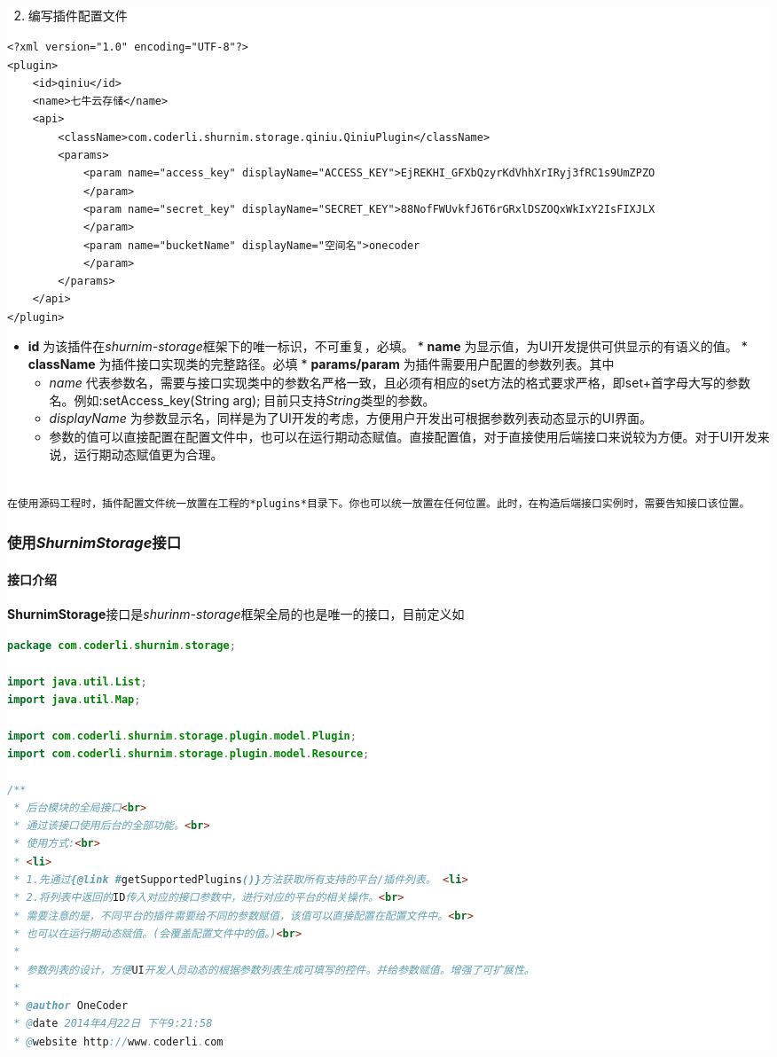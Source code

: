 
2. 编写插件配置文件

```
<?xml version="1.0" encoding="UTF-8"?>
<plugin>
	<id>qiniu</id>
	<name>七牛云存储</name>
	<api>
		<className>com.coderli.shurnim.storage.qiniu.QiniuPlugin</className>
		<params>
			<param name="access_key" displayName="ACCESS_KEY">EjREKHI_GFXbQzyrKdVhhXrIRyj3fRC1s9UmZPZO
			</param>
			<param name="secret_key" displayName="SECRET_KEY">88NofFWUvkfJ6T6rGRxlDSZOQxWkIxY2IsFIXJLX
			</param>
			<param name="bucketName" displayName="空间名">onecoder
			</param>
		</params>
	</api>
</plugin>
```
   * **id** 为该插件在*shurnim-storage*框架下的唯一标识，不可重复，必填。
    * **name** 为显示值，为UI开发提供可供显示的有语义的值。
    * **className** 为插件接口实现类的完整路径。必填
    * **params/param** 为插件需要用户配置的参数列表。其中
    	* *name* 代表参数名，需要与接口实现类中的参数名严格一致，且必须有相应的set方法的格式要求严格，即set+首字母大写的参数名。例如:setAccess_key(String arg); 目前只支持*String*类型的参数。
    	* *displayName* 为参数显示名，同样是为了UI开发的考虑，方便用户开发出可根据参数列表动态显示的UI界面。
    	* 参数的值可以直接配置在配置文件中，也可以在运行期动态赋值。直接配置值，对于直接使用后端接口来说较为方便。对于UI开发来说，运行期动态赋值更为合理。<br/></br>

	在使用源码工程时，插件配置文件统一放置在工程的*plugins*目录下。你也可以统一放置在任何位置。此时，在构造后端接口实例时，需要告知接口该位置。
	
<a name="使用ShurnimStorage接口"></a>
### 使用*ShurnimStorage*接口

<a name="接口介绍"></a>
#### 接口介绍

**ShurnimStorage**接口是*shurinm-storage*框架全局的也是唯一的接口，目前定义如

```java
package com.coderli.shurnim.storage;

import java.util.List;
import java.util.Map;

import com.coderli.shurnim.storage.plugin.model.Plugin;
import com.coderli.shurnim.storage.plugin.model.Resource;

/**
 * 后台模块的全局接口<br>
 * 通过该接口使用后台的全部功能。<br>
 * 使用方式:<br>
 * <li>
 * 1.先通过{@link #getSupportedPlugins()}方法获取所有支持的平台/插件列表。 <li>
 * 2.将列表中返回的ID传入对应的接口参数中，进行对应的平台的相关操作。<br>
 * 需要注意的是，不同平台的插件需要给不同的参数赋值，该值可以直接配置在配置文件中。<br>
 * 也可以在运行期动态赋值。(会覆盖配置文件中的值。)<br>
 * 
 * 参数列表的设计，方便UI开发人员动态的根据参数列表生成可填写的控件。并给参数赋值。增强了可扩展性。
 * 
 * @author OneCoder
 * @date 2014年4月22日 下午9:21:58
 * @website http://www.coderli.com
```